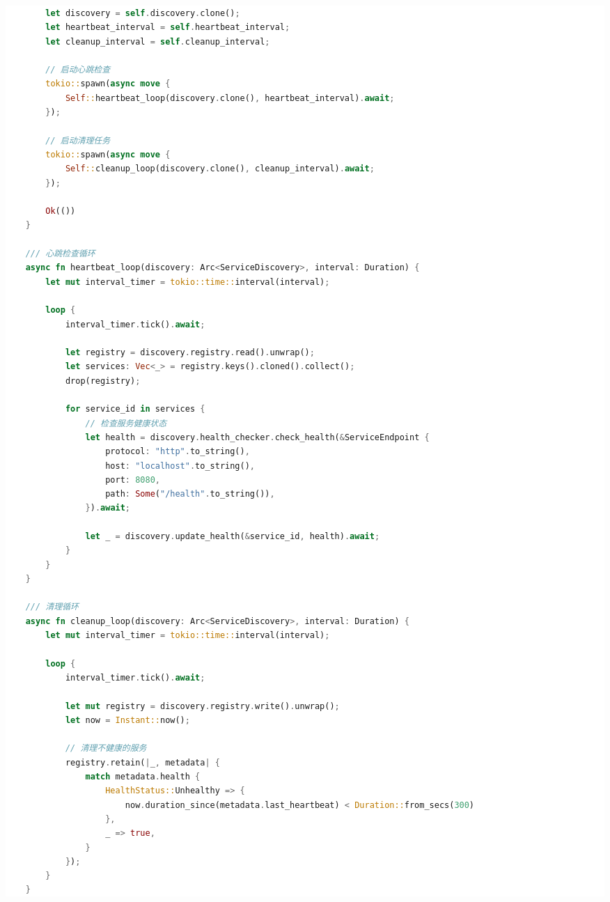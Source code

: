 ```rust
        let discovery = self.discovery.clone();
        let heartbeat_interval = self.heartbeat_interval;
        let cleanup_interval = self.cleanup_interval;

        // 启动心跳检查
        tokio::spawn(async move {
            Self::heartbeat_loop(discovery.clone(), heartbeat_interval).await;
        });

        // 启动清理任务
        tokio::spawn(async move {
            Self::cleanup_loop(discovery.clone(), cleanup_interval).await;
        });

        Ok(())
    }

    /// 心跳检查循环
    async fn heartbeat_loop(discovery: Arc<ServiceDiscovery>, interval: Duration) {
        let mut interval_timer = tokio::time::interval(interval);
        
        loop {
            interval_timer.tick().await;
            
            let registry = discovery.registry.read().unwrap();
            let services: Vec<_> = registry.keys().cloned().collect();
            drop(registry);
            
            for service_id in services {
                // 检查服务健康状态
                let health = discovery.health_checker.check_health(&ServiceEndpoint {
                    protocol: "http".to_string(),
                    host: "localhost".to_string(),
                    port: 8080,
                    path: Some("/health".to_string()),
                }).await;
                
                let _ = discovery.update_health(&service_id, health).await;
            }
        }
    }

    /// 清理循环
    async fn cleanup_loop(discovery: Arc<ServiceDiscovery>, interval: Duration) {
        let mut interval_timer = tokio::time::interval(interval);
        
        loop {
            interval_timer.tick().await;
            
            let mut registry = discovery.registry.write().unwrap();
            let now = Instant::now();
            
            // 清理不健康的服务
            registry.retain(|_, metadata| {
                match metadata.health {
                    HealthStatus::Unhealthy => {
                        now.duration_since(metadata.last_heartbeat) < Duration::from_secs(300)
                    },
                    _ => true,
                }
            });
        }
    }
```